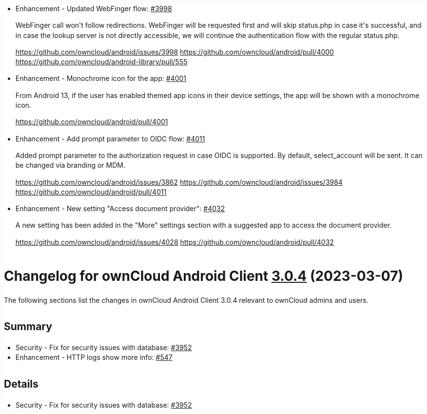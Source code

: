 * Enhancement - Updated WebFinger flow: [#3998](https://github.com/owncloud/android/issues/3998)

   WebFinger call won't follow redirections. WebFinger will be requested first and
   will skip status.php in case it's successful, and in case the lookup server is
   not directly accessible, we will continue the authentication flow with the
   regular status.php.

   https://github.com/owncloud/android/issues/3998
   https://github.com/owncloud/android/pull/4000
   https://github.com/owncloud/android-library/pull/555

* Enhancement - Monochrome icon for the app: [#4001](https://github.com/owncloud/android/pull/4001)

   From Android 13, if the user has enabled themed app icons in their device
   settings, the app will be shown with a monochrome icon.

   https://github.com/owncloud/android/pull/4001

* Enhancement - Add prompt parameter to OIDC flow: [#4011](https://github.com/owncloud/android/pull/4011)

   Added prompt parameter to the authorization request in case OIDC is supported.
   By default, select_account will be sent. It can be changed via branding or MDM.

   https://github.com/owncloud/android/issues/3862
   https://github.com/owncloud/android/issues/3984
   https://github.com/owncloud/android/pull/4011

* Enhancement - New setting "Access document provider": [#4032](https://github.com/owncloud/android/pull/4032)

   A new setting has been added in the "More" settings section with a suggested app
   to access the document provider.

   https://github.com/owncloud/android/issues/4028
   https://github.com/owncloud/android/pull/4032

# Changelog for ownCloud Android Client [3.0.4] (2023-03-07)

The following sections list the changes in ownCloud Android Client 3.0.4 relevant to
ownCloud admins and users.

[3.0.4]: https://github.com/owncloud/android/compare/v3.0.3...v3.0.4

## Summary

* Security - Fix for security issues with database: [#3952](https://github.com/owncloud/android/pull/3952)
* Enhancement - HTTP logs show more info: [#547](https://github.com/owncloud/android-library/pull/547)

## Details

* Security - Fix for security issues with database: [#3952](https://github.com/owncloud/android/pull/3952)


[unreleased]: https://github.com/owncloud/android/compare/v4.5.1...master
[4.5.1]: https://github.com/owncloud/android/compare/v4.5.0...v4.5.1
[4.5.0]: https://github.com/owncloud/android/compare/v4.4.1...v4.5.0
[4.4.1]: https://github.com/owncloud/android/compare/v4.4.0...v4.4.1
[4.4.0]: https://github.com/owncloud/android/compare/v4.3.1...v4.4.0
[4.3.1]: https://github.com/owncloud/android/compare/v4.3.0...v4.3.1
[4.3.0]: https://github.com/owncloud/android/compare/v4.2.2...v4.3.0
[4.2.2]: https://github.com/owncloud/android/compare/v4.2.1...v4.2.2
[4.2.1]: https://github.com/owncloud/android/compare/v4.2.0...v4.2.1
[4.2.0]: https://github.com/owncloud/android/compare/v4.1.1...v4.2.0
[4.1.1]: https://github.com/owncloud/android/compare/v4.1.0...v4.1.1
[4.1.0]: https://github.com/owncloud/android/compare/v4.0.0...v4.1.0
[4.0.0]: https://github.com/owncloud/android/compare/v3.0.4...v4.0.0
[3.0.3]: https://github.com/owncloud/android/compare/v3.0.2...v3.0.3
[3.0.2]: https://github.com/owncloud/android/compare/v3.0.1...v3.0.2
[3.0.1]: https://github.com/owncloud/android/compare/v3.0.0...v3.0.1
[3.0.0]: https://github.com/owncloud/android/compare/v2.21.2...v3.0.0
[2.21.2]: https://github.com/owncloud/android/compare/v2.21.1...v2.21.2
[2.21.1]: https://github.com/owncloud/android/compare/v2.21.0...v2.21.1
[2.21.0]: https://github.com/owncloud/android/compare/v2.20.0...v2.21.0
[2.20.0]: https://github.com/owncloud/android/compare/v2.19.0...v2.20.0
[2.19.0]: https://github.com/owncloud/android/compare/v2.18.3...v2.19.0
